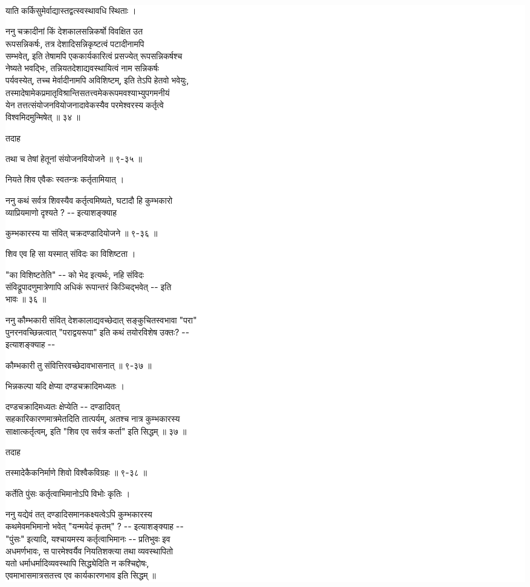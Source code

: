 याति कर्किसुमेर्वाद्यास्तद्वत्स्वस्थावधि स्थिताः ।  
  
  
ननु चक्रादीनां किं देशकालसन्निकर्षो विवक्षित उत   
रूपसन्निकर्षः, तत्र देशादिसन्निकृष्टत्वं पटादीनामपि   
सम्भवेत्, इति तेषामपि एककार्यकारित्वं प्रसज्येत् रूपसन्निकर्षश्च   
नेष्यते भवद्भिः, तन्नियतदेशाद्यवस्थायित्वं नाम सन्निकर्षः   
पर्यवस्येत्, तच्च मेर्वादीनामपि अविशिष्टम्, इति तेऽपि हेतवो भवेयुः,   
तस्मादेषामेकप्रमातृविश्रान्तिसतत्त्वमेकरूपमवश्याभ्युपगमनीयं   
येन तत्तत्संयोजनवियोजनादावेकस्यैव परमेश्वरस्य कर्तृत्वे   
विश्वमिदमुन्मिषेत् ॥ ३४ ॥  
  
तदाह    
  
  
तथा च तेषां हेतूनां संयोजनवियोजने ॥ ९-३५ ॥  
  
नियते शिव एवैकः स्वतन्त्रः कर्तृतामियात् ।  
  
  
ननु कथं सर्वत्र शिवस्यैव कर्तृत्वमिष्यते, घटादौ हि कुम्भकारो   
व्याप्रियमाणो दृश्यते ? -- इत्याशङ्क्याह    
  
  
कुम्भकारस्य या संवित् चक्रदण्डादियोजने ॥ ९-३६ ॥  
  
शिव एव हि सा यस्मात् संविदः का विशिष्टता ।  
  
  
"का विशिष्टतेति" -- को भेद इत्यर्थः, नहि संविदः   
संविद्रूपादणुमात्रेणापि अधिकं रूपान्तरं किञ्चिद्भवेत् -- इति   
भावः ॥ ३६ ॥  
  
ननु कौम्भकारी संवित् देशकालाद्यवच्छेदात् सङ्कुचितस्वभावा "परा"   
पुनरनवच्छिन्नत्वात् "पराद्वयरूपा" इति कथं तयोरविशेष उक्तः? --   
इत्याशङ्क्याह --   
  
  
  
कौम्भकारी तु संवित्तिरवच्छेदावभासनात् ॥ ९-३७ ॥  
  
भिन्नकल्पा यदि क्षेप्या दण्डचक्रादिमध्यतः ।  
  
  
दण्डचक्रादिमध्यतः क्षेप्येति -- दण्डादिवत्   
सहकारिकारणमात्रमेतदिति तात्पर्यम्, अतश्च नात्र कुम्भकारस्य   
साक्षात्कर्तृत्वम्, इति "शिव एव सर्वत्र कर्ता" इति सिद्धम् ॥ ३७ ॥  
  
तदाह    
  
  
तस्मादेकैकनिर्माणे शिवो विश्वैकविग्रहः ॥ ९-३८ ॥  
  
कर्तेति पुंसः कर्तृत्वाभिमानोऽपि विभोः कृतिः ।  
  
  
ननु यद्येवं तत् दण्डादिसमानकक्ष्यत्वेऽपि कुम्भकारस्य   
कथमेवमभिमानो भवेत् "यन्मयेदं कृतम्" ? -- इत्याशङ्क्याह --   
"पुंसः" इत्यादि, यश्चायमस्य कर्तृत्वाभिमानः -- प्रतिभुवः इव   
अधमर्णभावः, स पारमेश्वर्यैव नियतिशक्त्या तथा व्यवस्थापितो   
यतो धर्माधर्मादिव्यवस्थापि सिद्ध्येदिति न कश्चिद्दोषः,   
एवमाभासमात्रसतत्त्व एव कार्यकारणभाव इति सिद्धम् ॥  
  